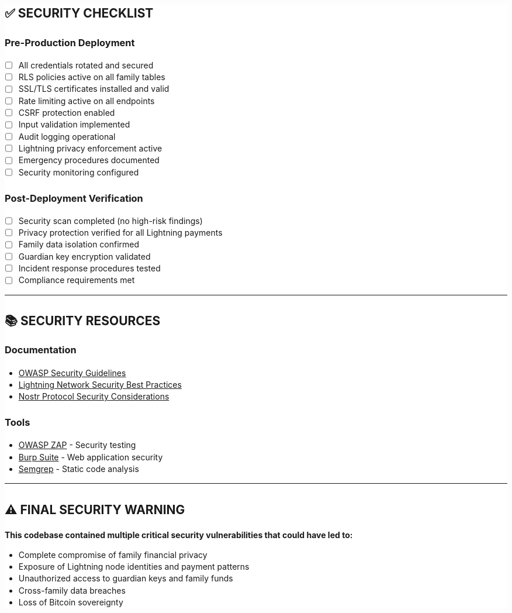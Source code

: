 
## ✅ **SECURITY CHECKLIST**

### **Pre-Production Deployment**

- [ ] All credentials rotated and secured
- [ ] RLS policies active on all family tables
- [ ] SSL/TLS certificates installed and valid
- [ ] Rate limiting active on all endpoints
- [ ] CSRF protection enabled
- [ ] Input validation implemented
- [ ] Audit logging operational
- [ ] Lightning privacy enforcement active
- [ ] Emergency procedures documented
- [ ] Security monitoring configured

### **Post-Deployment Verification**

- [ ] Security scan completed (no high-risk findings)
- [ ] Privacy protection verified for all Lightning payments
- [ ] Family data isolation confirmed
- [ ] Guardian key encryption validated
- [ ] Incident response procedures tested
- [ ] Compliance requirements met

---

## 📚 **SECURITY RESOURCES**

### **Documentation**

- [OWASP Security Guidelines](https://owasp.org/)
- [Lightning Network Security Best Practices](https://github.com/lightningnetwork/lnd/blob/master/docs/safety.md)
- [Nostr Protocol Security Considerations](https://github.com/nostr-protocol/nips)

### **Tools**

- [OWASP ZAP](https://owasp.org/www-project-zap/) - Security testing
- [Burp Suite](https://portswigger.net/burp) - Web application security
- [Semgrep](https://semgrep.dev/) - Static code analysis

---

## ⚠️ **FINAL SECURITY WARNING**

**This codebase contained multiple critical security vulnerabilities that could have led to:**

- Complete compromise of family financial privacy
- Exposure of Lightning node identities and payment patterns
- Unauthorized access to guardian keys and family funds
- Cross-family data breaches
- Loss of Bitcoin sovereignty

